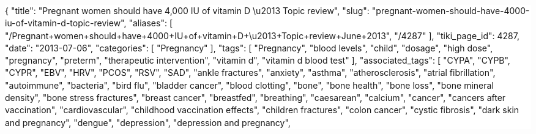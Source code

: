 {
    "title": "Pregnant women should have 4,000 IU of vitamin D \u2013 Topic review",
    "slug": "pregnant-women-should-have-4000-iu-of-vitamin-d-topic-review",
    "aliases": [
        "/Pregnant+women+should+have+4000+IU+of+vitamin+D+\u2013+Topic+review+June+2013",
        "/4287"
    ],
    "tiki_page_id": 4287,
    "date": "2013-07-06",
    "categories": [
        "Pregnancy"
    ],
    "tags": [
        "Pregnancy",
        "blood levels",
        "child",
        "dosage",
        "high dose",
        "pregnancy",
        "preterm",
        "therapeutic intervention",
        "vitamin d",
        "vitamin d blood test"
    ],
    "associated_tags": [
        "CYPA",
        "CYPB",
        "CYPR",
        "EBV",
        "HRV",
        "PCOS",
        "RSV",
        "SAD",
        "ankle fractures",
        "anxiety",
        "asthma",
        "atherosclerosis",
        "atrial fibrillation",
        "autoimmune",
        "bacteria",
        "bird flu",
        "bladder cancer",
        "blood clotting",
        "bone",
        "bone health",
        "bone loss",
        "bone mineral density",
        "bone stress fractures",
        "breast cancer",
        "breastfed",
        "breathing",
        "caesarean",
        "calcium",
        "cancer",
        "cancers after vaccination",
        "cardiovascular",
        "childhood vaccination effects",
        "children fractures",
        "colon cancer",
        "cystic fibrosis",
        "dark skin and pregnancy",
        "dengue",
        "depression",
        "depression and pregnancy",
